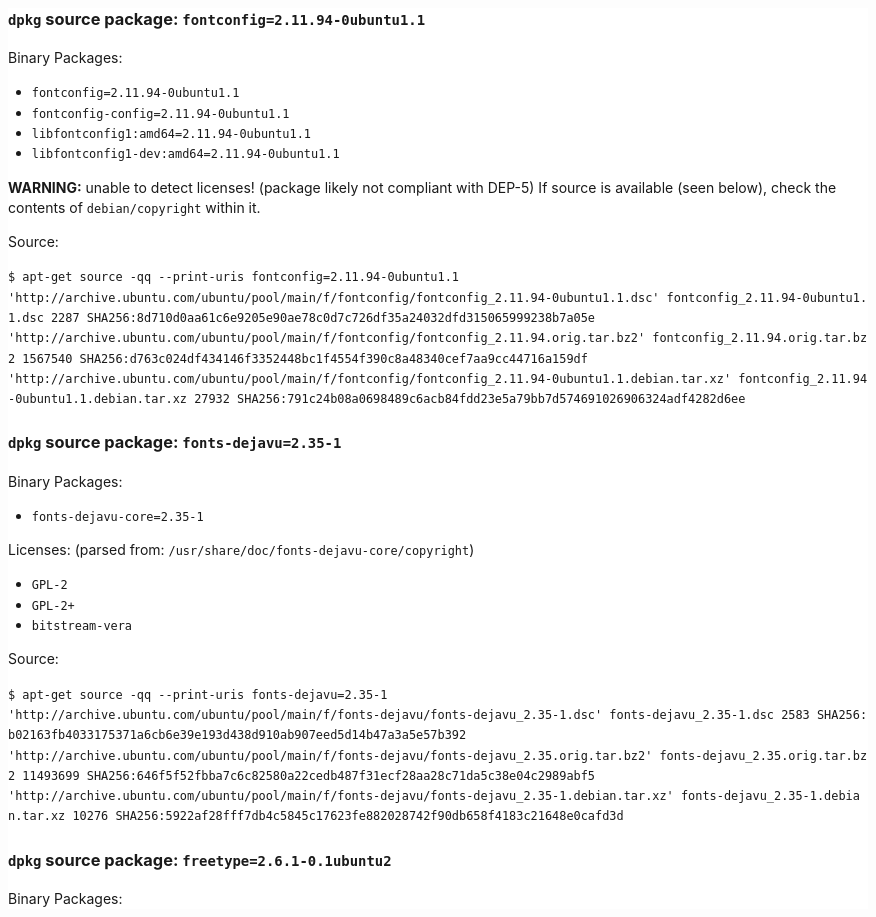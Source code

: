 ### `dpkg` source package: `fontconfig=2.11.94-0ubuntu1.1`

Binary Packages:

- `fontconfig=2.11.94-0ubuntu1.1`
- `fontconfig-config=2.11.94-0ubuntu1.1`
- `libfontconfig1:amd64=2.11.94-0ubuntu1.1`
- `libfontconfig1-dev:amd64=2.11.94-0ubuntu1.1`

**WARNING:** unable to detect licenses! (package likely not compliant with DEP-5)
  If source is available (seen below), check the contents of `debian/copyright` within it.


Source:

```console
$ apt-get source -qq --print-uris fontconfig=2.11.94-0ubuntu1.1
'http://archive.ubuntu.com/ubuntu/pool/main/f/fontconfig/fontconfig_2.11.94-0ubuntu1.1.dsc' fontconfig_2.11.94-0ubuntu1.1.dsc 2287 SHA256:8d710d0aa61c6e9205e90ae78c0d7c726df35a24032dfd315065999238b7a05e
'http://archive.ubuntu.com/ubuntu/pool/main/f/fontconfig/fontconfig_2.11.94.orig.tar.bz2' fontconfig_2.11.94.orig.tar.bz2 1567540 SHA256:d763c024df434146f3352448bc1f4554f390c8a48340cef7aa9cc44716a159df
'http://archive.ubuntu.com/ubuntu/pool/main/f/fontconfig/fontconfig_2.11.94-0ubuntu1.1.debian.tar.xz' fontconfig_2.11.94-0ubuntu1.1.debian.tar.xz 27932 SHA256:791c24b08a0698489c6acb84fdd23e5a79bb7d574691026906324adf4282d6ee
```

### `dpkg` source package: `fonts-dejavu=2.35-1`

Binary Packages:

- `fonts-dejavu-core=2.35-1`

Licenses: (parsed from: `/usr/share/doc/fonts-dejavu-core/copyright`)

- `GPL-2`
- `GPL-2+`
- `bitstream-vera`

Source:

```console
$ apt-get source -qq --print-uris fonts-dejavu=2.35-1
'http://archive.ubuntu.com/ubuntu/pool/main/f/fonts-dejavu/fonts-dejavu_2.35-1.dsc' fonts-dejavu_2.35-1.dsc 2583 SHA256:b02163fb4033175371a6cb6e39e193d438d910ab907eed5d14b47a3a5e57b392
'http://archive.ubuntu.com/ubuntu/pool/main/f/fonts-dejavu/fonts-dejavu_2.35.orig.tar.bz2' fonts-dejavu_2.35.orig.tar.bz2 11493699 SHA256:646f5f52fbba7c6c82580a22cedb487f31ecf28aa28c71da5c38e04c2989abf5
'http://archive.ubuntu.com/ubuntu/pool/main/f/fonts-dejavu/fonts-dejavu_2.35-1.debian.tar.xz' fonts-dejavu_2.35-1.debian.tar.xz 10276 SHA256:5922af28fff7db4c5845c17623fe882028742f90db658f4183c21648e0cafd3d
```

### `dpkg` source package: `freetype=2.6.1-0.1ubuntu2`

Binary Packages:
